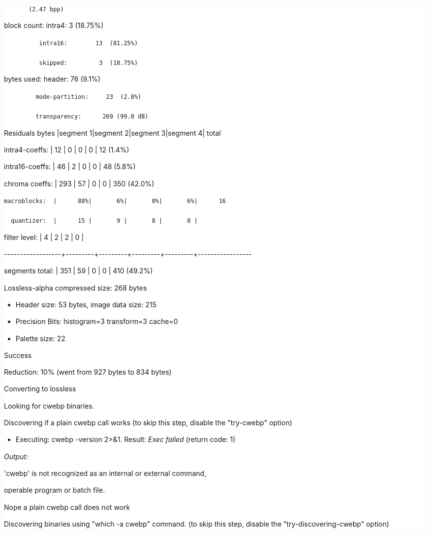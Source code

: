            (2.47 bpp)

block count:  intra4:          3  (18.75%)

              intra16:        13  (81.25%)

              skipped:         3  (18.75%)

bytes used:  header:             76  (9.1%)

             mode-partition:     23  (2.8%)

             transparency:      269 (99.0 dB)

 Residuals bytes  |segment 1|segment 2|segment 3|segment 4|  total

  intra4-coeffs:  |      12 |       0 |       0 |       0 |      12  (1.4%)

 intra16-coeffs:  |      46 |       2 |       0 |       0 |      48  (5.8%)

  chroma coeffs:  |     293 |      57 |       0 |       0 |     350  (42.0%)

    macroblocks:  |      88%|       6%|       0%|       6%|      16

      quantizer:  |      15 |       9 |       8 |       8 |

   filter level:  |       4 |       2 |       2 |       0 |

------------------+---------+---------+---------+---------+-----------------

 segments total:  |     351 |      59 |       0 |       0 |     410  (49.2%)

Lossless-alpha compressed size: 268 bytes

  * Header size: 53 bytes, image data size: 215

  * Precision Bits: histogram=3 transform=3 cache=0

  * Palette size:   22


Success

Reduction: 10% (went from 927 bytes to 834 bytes)


Converting to lossless

Looking for cwebp binaries.

Discovering if a plain cwebp call works (to skip this step, disable the "try-cwebp" option)

- Executing: cwebp -version 2>&1. Result: *Exec failed* (return code: 1)


*Output:* 

'cwebp' is not recognized as an internal or external command,

operable program or batch file.


Nope a plain cwebp call does not work

Discovering binaries using "which -a cwebp" command. (to skip this step, disable the "try-discovering-cwebp" option)
